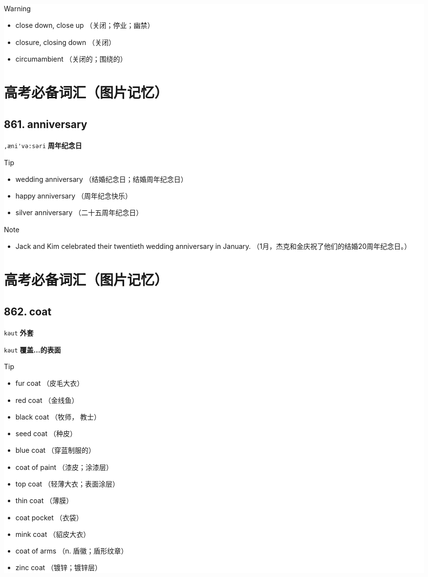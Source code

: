 > [!WARNING]
>
> - close down, close up （关闭；停业；幽禁）
>
> - closure, closing down （关闭）
>
> - circumambient （关闭的；围绕的）
>

# 高考必备词汇（图片记忆）

## 861. anniversary

`,æni'və:səri`  **周年纪念日**

> [!TIP]
>
> - wedding anniversary （结婚纪念日；结婚周年纪念日）
>
> - happy anniversary （周年纪念快乐）
>
> - silver anniversary （二十五周年纪念日）
>

> [!NOTE]
>
> - Jack and Kim celebrated their twentieth wedding anniversary in January. （1月，杰克和金庆祝了他们的结婚20周年纪念日。）
>

# 高考必备词汇（图片记忆）

## 862. coat

`kəut`  **外套**

`kəut`  **覆盖…的表面**

> [!TIP]
>
> - fur coat （皮毛大衣）
>
> - red coat （金线鱼）
>
> - black coat （牧师， 教士）
>
> - seed coat （种皮）
>
> - blue coat （穿蓝制服的）
>
> - coat of paint （漆皮；涂漆层）
>
> - top coat （轻薄大衣；表面涂层）
>
> - thin coat （薄膜）
>
> - coat pocket （衣袋）
>
> - mink coat （貂皮大衣）
>
> - coat of arms （n. 盾徽；盾形纹章）
>
> - zinc coat （镀锌；镀锌层）